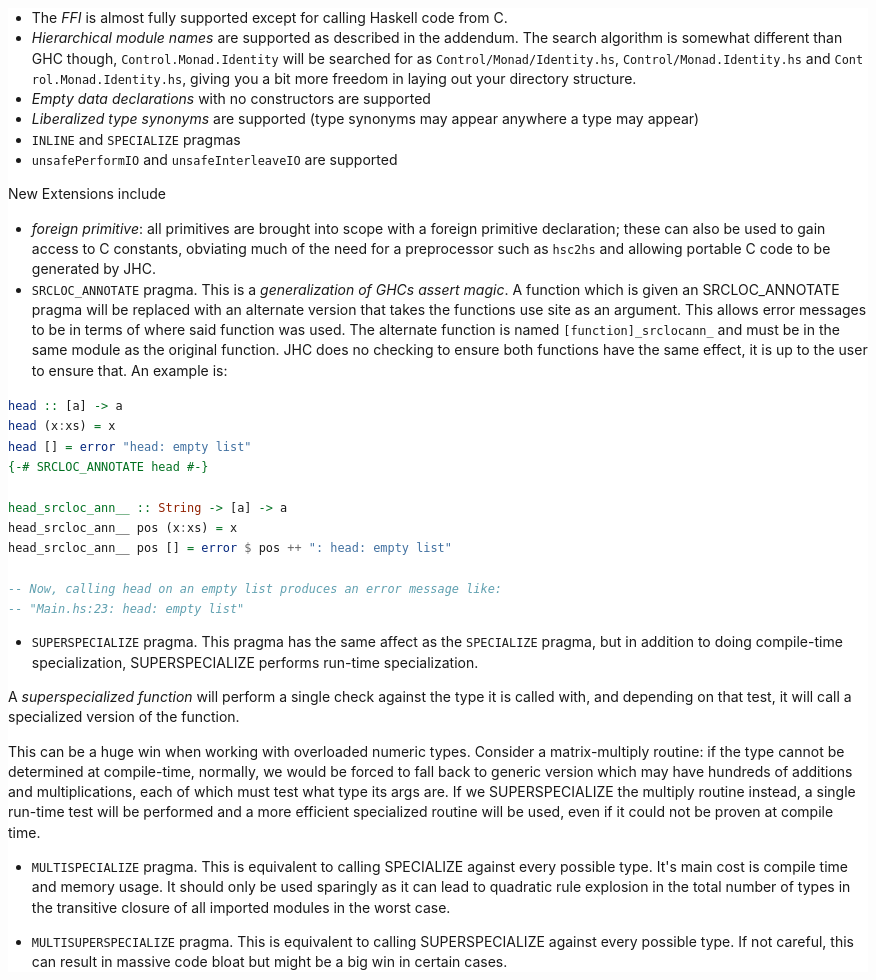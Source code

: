 * The *FFI* is almost fully supported except for calling Haskell code from C.
* *Hierarchical module names* are supported as described in the addendum. The search algorithm is somewhat different than GHC though, `Control.Monad.Identity` will be searched for as `Control/Monad/Identity.hs`, `Control/Monad.Identity.hs` and `Control.Monad.Identity.hs`, giving you a bit more freedom in laying out your directory structure.
* *Empty data declarations* with no constructors are supported
* *Liberalized type synonyms* are supported (type synonyms may appear anywhere a type may appear)
* `INLINE` and `SPECIALIZE` pragmas
* `unsafePerformIO` and `unsafeInterleaveIO` are supported

New Extensions include
* *foreign primitive*: all primitives are brought into scope with a foreign primitive declaration; these can also be used to gain access to C constants, obviating much of the need for a preprocessor such as `hsc2hs` and allowing portable C code to be generated by JHC.
* `SRCLOC_ANNOTATE` pragma. This is a *generalization of GHCs assert magic*. A function which is given an SRCLOC_ANNOTATE pragma will be replaced with an alternate version that takes the functions use site as an argument. This allows error messages to be in terms of where said function was used. The alternate function is named `[function]_srclocann_` and must be in the same module as the original function. JHC does no checking to ensure both functions have the same effect, it is up to the user to ensure that. An example is:

```hs
head :: [a] -> a
head (x:xs) = x
head [] = error "head: empty list"
{-# SRCLOC_ANNOTATE head #-}

head_srcloc_ann__ :: String -> [a] -> a
head_srcloc_ann__ pos (x:xs) = x
head_srcloc_ann__ pos [] = error $ pos ++ ": head: empty list"

-- Now, calling head on an empty list produces an error message like:
-- "Main.hs:23: head: empty list"
```

* `SUPERSPECIALIZE` pragma. This pragma has the same affect as the `SPECIALIZE` pragma, but in addition to doing compile-time specialization, SUPERSPECIALIZE performs run-time specialization.

A *superspecialized function* will perform a single check against the type it is called with, and depending on that test, it will call a specialized version of the function.

This can be a huge win when working with overloaded numeric types. Consider a matrix-multiply routine: if the type cannot be determined at compile-time, normally, we would be forced to fall back to generic version which may have hundreds of additions and multiplications, each of which must test what type its args are. If we SUPERSPECIALIZE the multiply routine instead, a single run-time test will be performed and a more efficient specialized routine will be used, even if it could not be proven at compile time.

* `MULTISPECIALIZE` pragma. This is equivalent to calling SPECIALIZE against every possible type. It's main cost is compile time and memory usage. It should only be used sparingly as it can lead to quadratic rule explosion in the total number of types in the transitive closure of all imported modules in the worst case.

* `MULTISUPERSPECIALIZE` pragma. This is equivalent to calling SUPERSPECIALIZE against every possible type. If not careful, this can result in massive code bloat but might be a big win in certain cases.

